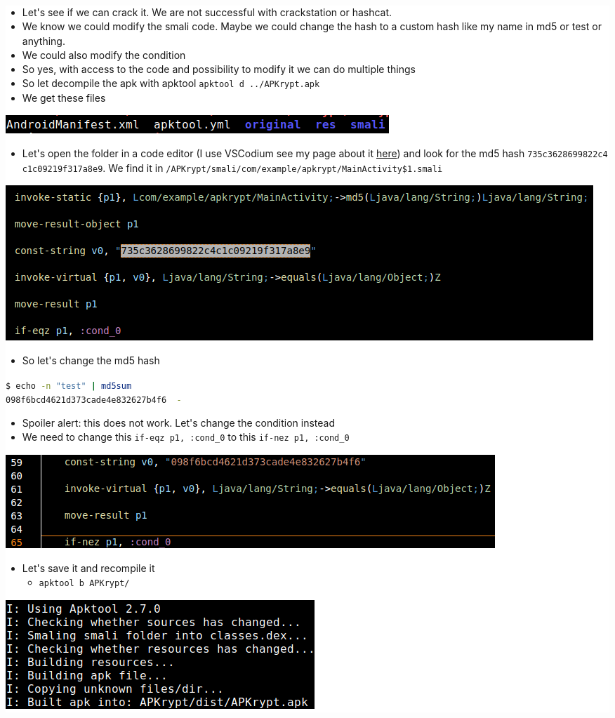 - Let's see if we can crack it. We are not successful with crackstation or hashcat.
- We know we could modify the smali code. Maybe we could change the hash to a custom hash like my name in md5 or test or anything.
- We could also modify the condition
- So yes, with access to the code and possibility to modify it we can do multiple things
- So let decompile the apk with apktool `apktool d ../APKrypt.apk`
- We get these files  

![decompiled](../.res/2023-01-21-10-48-18.png)  

- Let's open the folder in a code editor (I use VSCodium see my page about it [here](https://csbygb.gitbook.io/pentips/digital-skills/vscodium)) and look for the md5 hash `735c3628699822c4c1c09219f317a8e9`. We find it in `/APKrypt/smali/com/example/apkrypt/MainActivity$1.smali`  

![snippet](../.res/2023-01-21-11-05-38.png)  

- So let's change the md5 hash

```bash
$ echo -n "test" | md5sum
098f6bcd4621d373cade4e832627b4f6  -
```

- Spoiler alert: this does not work. Let's change the condition instead
- We need to change this `if-eqz p1, :cond_0` to this `if-nez p1, :cond_0`

![change condition](../.res/2023-01-21-11-51-58.png)

- Let's save it and recompile it 
  - `apktool b APKrypt/`

![recompile](../.res/2023-01-21-11-24-44.png)
